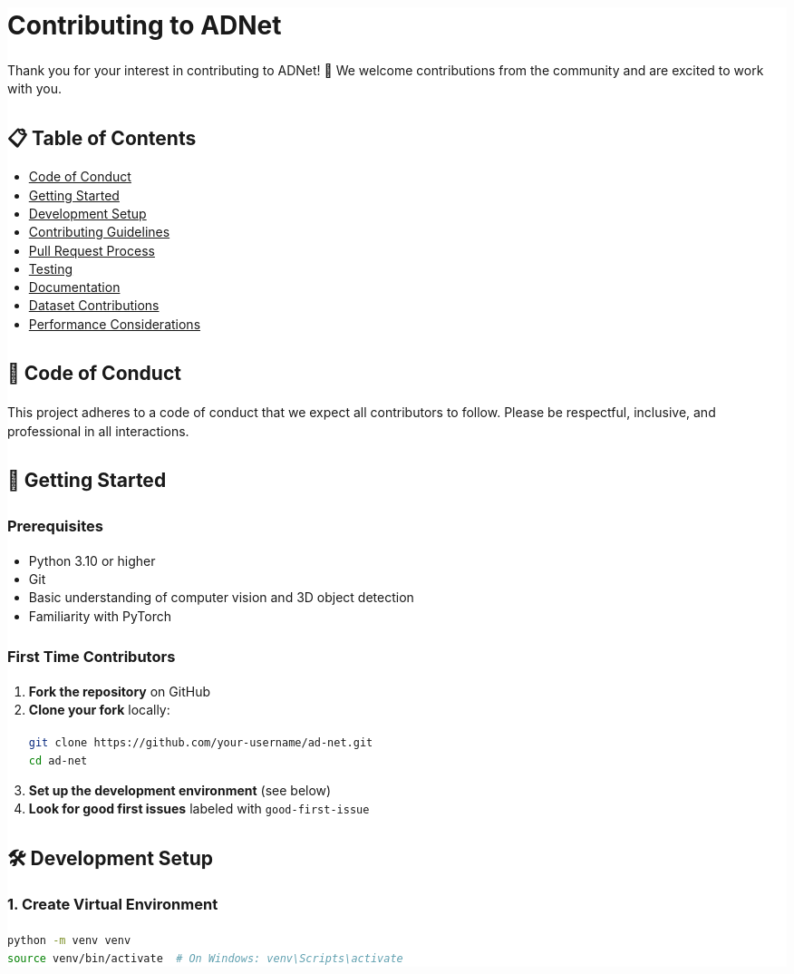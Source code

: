 # Contributing to ADNet

Thank you for your interest in contributing to ADNet! 🚀 We welcome contributions from the community and are excited to work with you.

## 📋 Table of Contents

- [Code of Conduct](#code-of-conduct)
- [Getting Started](#getting-started)
- [Development Setup](#development-setup)
- [Contributing Guidelines](#contributing-guidelines)
- [Pull Request Process](#pull-request-process)
- [Testing](#testing)
- [Documentation](#documentation)
- [Dataset Contributions](#dataset-contributions)
- [Performance Considerations](#performance-considerations)

## 📜 Code of Conduct

This project adheres to a code of conduct that we expect all contributors to follow. Please be respectful, inclusive, and professional in all interactions.

## 🚀 Getting Started

### Prerequisites

- Python 3.10 or higher
- Git
- Basic understanding of computer vision and 3D object detection
- Familiarity with PyTorch

### First Time Contributors

1. **Fork the repository** on GitHub
2. **Clone your fork** locally:
   ```bash
   git clone https://github.com/your-username/ad-net.git
   cd ad-net
   ```
3. **Set up the development environment** (see below)
4. **Look for good first issues** labeled with `good-first-issue`

## 🛠️ Development Setup

### 1. Create Virtual Environment
```bash
python -m venv venv
source venv/bin/activate  # On Windows: venv\Scripts\activate
```
